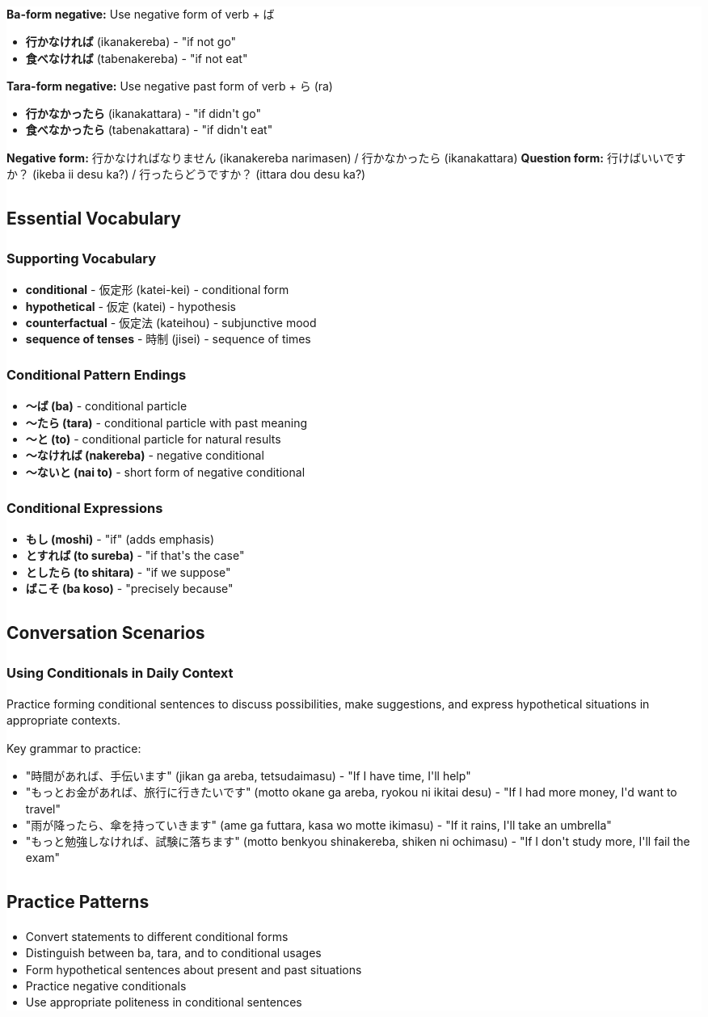 **Ba-form negative:** Use negative form of verb + ば
- **行かなければ** (ikanakereba) - "if not go"
- **食べなければ** (tabenakereba) - "if not eat"

**Tara-form negative:** Use negative past form of verb + ら (ra)
- **行かなかったら** (ikanakattara) - "if didn't go"
- **食べなかったら** (tabenakattara) - "if didn't eat"

**Negative form:** 行かなければなりません (ikanakereba narimasen) / 行かなかったら (ikanakattara)
**Question form:** 行けばいいですか？ (ikeba ii desu ka?) / 行ったらどうですか？ (ittara dou desu ka?)

## Essential Vocabulary

### Supporting Vocabulary
- **conditional** - 仮定形 (katei-kei) - conditional form
- **hypothetical** - 仮定 (katei) - hypothesis
- **counterfactual** - 仮定法 (kateihou) - subjunctive mood
- **sequence of tenses** - 時制 (jisei) - sequence of times

### Conditional Pattern Endings
- **〜ば (ba)** - conditional particle
- **〜たら (tara)** - conditional particle with past meaning
- **〜と (to)** - conditional particle for natural results
- **〜なければ (nakereba)** - negative conditional
- **〜ないと (nai to)** - short form of negative conditional

### Conditional Expressions
- **もし (moshi)** - "if" (adds emphasis)
- **とすれば (to sureba)** - "if that's the case"
- **としたら (to shitara)** - "if we suppose"
- **ばこそ (ba koso)** - "precisely because"

## Conversation Scenarios

### Using Conditionals in Daily Context

Practice forming conditional sentences to discuss possibilities, make suggestions, and express hypothetical situations in appropriate contexts.

Key grammar to practice:
- "時間があれば、手伝います" (jikan ga areba, tetsudaimasu) - "If I have time, I'll help"
- "もっとお金があれば、旅行に行きたいです" (motto okane ga areba, ryokou ni ikitai desu) - "If I had more money, I'd want to travel"
- "雨が降ったら、傘を持っていきます" (ame ga futtara, kasa wo motte ikimasu) - "If it rains, I'll take an umbrella"
- "もっと勉強しなければ、試験に落ちます" (motto benkyou shinakereba, shiken ni ochimasu) - "If I don't study more, I'll fail the exam"

## Practice Patterns

- Convert statements to different conditional forms
- Distinguish between ba, tara, and to conditional usages
- Form hypothetical sentences about present and past situations
- Practice negative conditionals
- Use appropriate politeness in conditional sentences
